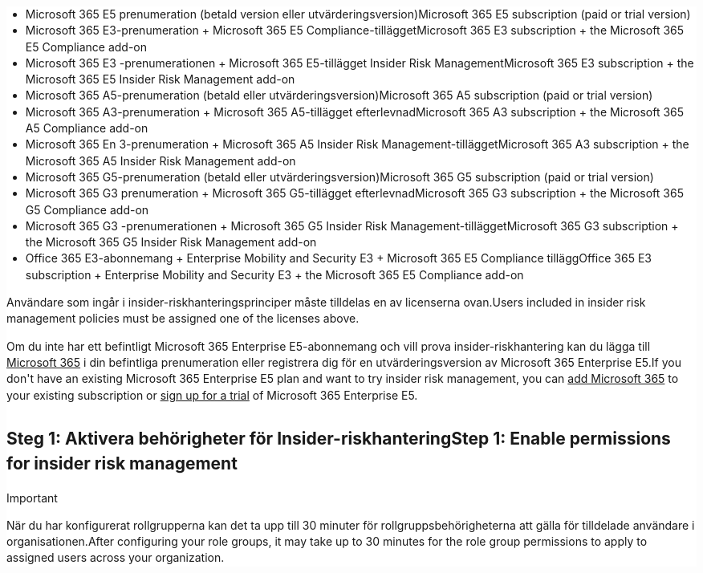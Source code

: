 - <span data-ttu-id="c0546-116">Microsoft 365 E5 prenumeration (betald version eller utvärderingsversion)</span><span class="sxs-lookup"><span data-stu-id="c0546-116">Microsoft 365 E5 subscription (paid or trial version)</span></span>
- <span data-ttu-id="c0546-117">Microsoft 365 E3-prenumeration + Microsoft 365 E5 Compliance-tillägget</span><span class="sxs-lookup"><span data-stu-id="c0546-117">Microsoft 365 E3 subscription + the Microsoft 365 E5 Compliance add-on</span></span>
- <span data-ttu-id="c0546-118">Microsoft 365 E3 -prenumerationen + Microsoft 365 E5-tillägget Insider Risk Management</span><span class="sxs-lookup"><span data-stu-id="c0546-118">Microsoft 365 E3 subscription + the Microsoft 365 E5 Insider Risk Management add-on</span></span>
- <span data-ttu-id="c0546-119">Microsoft 365 A5-prenumeration (betald eller utvärderingsversion)</span><span class="sxs-lookup"><span data-stu-id="c0546-119">Microsoft 365 A5 subscription (paid or trial version)</span></span>
- <span data-ttu-id="c0546-120">Microsoft 365 A3-prenumeration + Microsoft 365 A5-tillägget efterlevnad</span><span class="sxs-lookup"><span data-stu-id="c0546-120">Microsoft 365 A3 subscription + the Microsoft 365 A5 Compliance add-on</span></span>
- <span data-ttu-id="c0546-121">Microsoft 365 En 3-prenumeration + Microsoft 365 A5 Insider Risk Management-tillägget</span><span class="sxs-lookup"><span data-stu-id="c0546-121">Microsoft 365 A3 subscription + the Microsoft 365 A5 Insider Risk Management add-on</span></span>
- <span data-ttu-id="c0546-122">Microsoft 365 G5-prenumeration (betald eller utvärderingsversion)</span><span class="sxs-lookup"><span data-stu-id="c0546-122">Microsoft 365 G5 subscription (paid or trial version)</span></span>
- <span data-ttu-id="c0546-123">Microsoft 365 G3 prenumeration + Microsoft 365 G5-tillägget efterlevnad</span><span class="sxs-lookup"><span data-stu-id="c0546-123">Microsoft 365 G3 subscription + the Microsoft 365 G5 Compliance add-on</span></span>
- <span data-ttu-id="c0546-124">Microsoft 365 G3 -prenumerationen + Microsoft 365 G5 Insider Risk Management-tillägget</span><span class="sxs-lookup"><span data-stu-id="c0546-124">Microsoft 365 G3 subscription + the Microsoft 365 G5 Insider Risk Management add-on</span></span>
- <span data-ttu-id="c0546-125">Office 365 E3-abonnemang + Enterprise Mobility and Security E3 + Microsoft 365 E5 Compliance tillägg</span><span class="sxs-lookup"><span data-stu-id="c0546-125">Office 365 E3 subscription + Enterprise Mobility and Security E3 + the Microsoft 365 E5 Compliance add-on</span></span>

<span data-ttu-id="c0546-126">Användare som ingår i insider-riskhanteringsprinciper måste tilldelas en av licenserna ovan.</span><span class="sxs-lookup"><span data-stu-id="c0546-126">Users included in insider risk management policies must be assigned one of the licenses above.</span></span>

<span data-ttu-id="c0546-127">Om du inte har ett befintligt Microsoft 365 Enterprise E5-abonnemang och vill prova insider-riskhantering kan du lägga [](https://www.microsoft.com/microsoft-365/enterprise) till [Microsoft 365](/office365/admin/try-or-buy-microsoft-365) i din befintliga prenumeration eller registrera dig för en utvärderingsversion av Microsoft 365 Enterprise E5.</span><span class="sxs-lookup"><span data-stu-id="c0546-127">If you don't have an existing Microsoft 365 Enterprise E5 plan and want to try insider risk management, you can [add Microsoft 365](/office365/admin/try-or-buy-microsoft-365) to your existing subscription or [sign up for a trial](https://www.microsoft.com/microsoft-365/enterprise) of Microsoft 365 Enterprise E5.</span></span>

## <a name="step-1-enable-permissions-for-insider-risk-management"></a><span data-ttu-id="c0546-128">Steg 1: Aktivera behörigheter för Insider-riskhantering</span><span class="sxs-lookup"><span data-stu-id="c0546-128">Step 1: Enable permissions for insider risk management</span></span>

>[!Important]
><span data-ttu-id="c0546-129">När du har konfigurerat rollgrupperna kan det ta upp till 30 minuter för rollgruppsbehörigheterna att gälla för tilldelade användare i organisationen.</span><span class="sxs-lookup"><span data-stu-id="c0546-129">After configuring your role groups, it may take up to 30 minutes for the role group permissions to apply to assigned users across your organization.</span></span>
